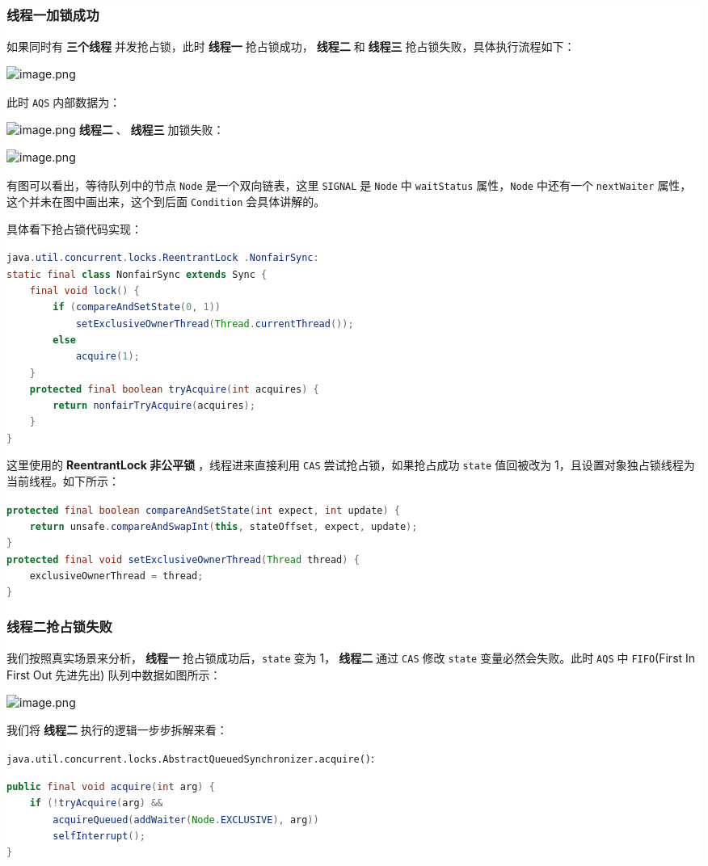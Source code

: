 ### 线程一加锁成功

如果同时有 **三个线程** 并发抢占锁，此时 **线程一** 抢占锁成功， **线程二** 和 **线程三** 抢占锁失败，具体执行流程如下：

![image.png](../assets/aHR0cHM6Ly91c2VyLWdvbGQtY2RuLnhpdHUuaW8vMjAyMC81LzIvMTcxZDJkNDJjNWQyZWIyYw.jfif)

此时 `AQS` 内部数据为：

![image.png](../assets/aHR0cHM6Ly91c2VyLWdvbGQtY2RuLnhpdHUuaW8vMjAyMC81LzIvMTcxZDJkNDJjNzc5OTlkNQ.jfif) **线程二** 、 **线程三** 加锁失败：

![image.png](../assets/aHR0cHM6Ly91c2VyLWdvbGQtY2RuLnhpdHUuaW8vMjAyMC81LzIvMTcxZDJkNDJjOGU1ZTI2OA.jfif)

有图可以看出，等待队列中的节点 `Node` 是一个双向链表，这里 `SIGNAL` 是 `Node` 中 `waitStatus` 属性，`Node` 中还有一个 `nextWaiter` 属性，这个并未在图中画出来，这个到后面 `Condition` 会具体讲解的。

具体看下抢占锁代码实现：

```java
java.util.concurrent.locks.ReentrantLock .NonfairSync:
static final class NonfairSync extends Sync {
    final void lock() {
        if (compareAndSetState(0, 1))
            setExclusiveOwnerThread(Thread.currentThread());
        else
            acquire(1);
    }
    protected final boolean tryAcquire(int acquires) {
        return nonfairTryAcquire(acquires);
    }
}
```

这里使用的 **ReentrantLock 非公平锁** ，线程进来直接利用 `CAS` 尝试抢占锁，如果抢占成功 `state` 值回被改为 1，且设置对象独占锁线程为当前线程。如下所示：

```java
protected final boolean compareAndSetState(int expect, int update) {
    return unsafe.compareAndSwapInt(this, stateOffset, expect, update);
}
protected final void setExclusiveOwnerThread(Thread thread) {
    exclusiveOwnerThread = thread;
}
```

### 线程二抢占锁失败

我们按照真实场景来分析， **线程一** 抢占锁成功后，`state` 变为 1， **线程二** 通过 `CAS` 修改 `state` 变量必然会失败。此时 `AQS` 中 `FIFO`(First In First Out 先进先出) 队列中数据如图所示：

![image.png](../assets/aHR0cHM6Ly91c2VyLWdvbGQtY2RuLnhpdHUuaW8vMjAyMC81LzIvMTcxZDJkNDMwYjUyNTZkZQ.jfif)

我们将 **线程二** 执行的逻辑一步步拆解来看：

`java.util.concurrent.locks.AbstractQueuedSynchronizer.acquire()`:

```java
public final void acquire(int arg) {
    if (!tryAcquire(arg) &&
        acquireQueued(addWaiter(Node.EXCLUSIVE), arg))
        selfInterrupt();
}
```
